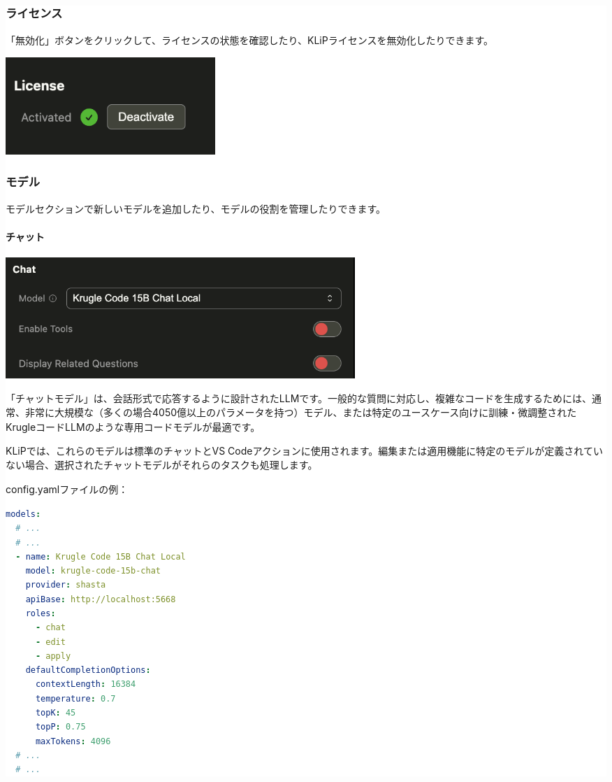 ### ライセンス

「無効化」ボタンをクリックして、ライセンスの状態を確認したり、KLiPライセンスを無効化したりできます。

<img width="300" alt="image" src="settings_license.png">

### モデル

モデルセクションで新しいモデルを追加したり、モデルの役割を管理したりできます。

#### チャット

<img width="500" alt="image" src="settings_chat.png">

「チャットモデル」は、会話形式で応答するように設計されたLLMです。一般的な質問に対応し、複雑なコードを生成するためには、通常、非常に大規模な（多くの場合4050億以上のパラメータを持つ）モデル、または特定のユースケース向けに訓練・微調整されたKrugleコードLLMのような専用コードモデルが最適です。

KLiPでは、これらのモデルは標準のチャットとVS Codeアクションに使用されます。編集または適用機能に特定のモデルが定義されていない場合、選択されたチャットモデルがそれらのタスクも処理します。

config.yamlファイルの例：

```yaml
models:
  # ...
  # ...
  - name: Krugle Code 15B Chat Local
    model: krugle-code-15b-chat
    provider: shasta
    apiBase: http://localhost:5668
    roles:
      - chat
      - edit
      - apply
    defaultCompletionOptions:
      contextLength: 16384
      temperature: 0.7
      topK: 45
      topP: 0.75
      maxTokens: 4096
  # ...
  # ...
```
